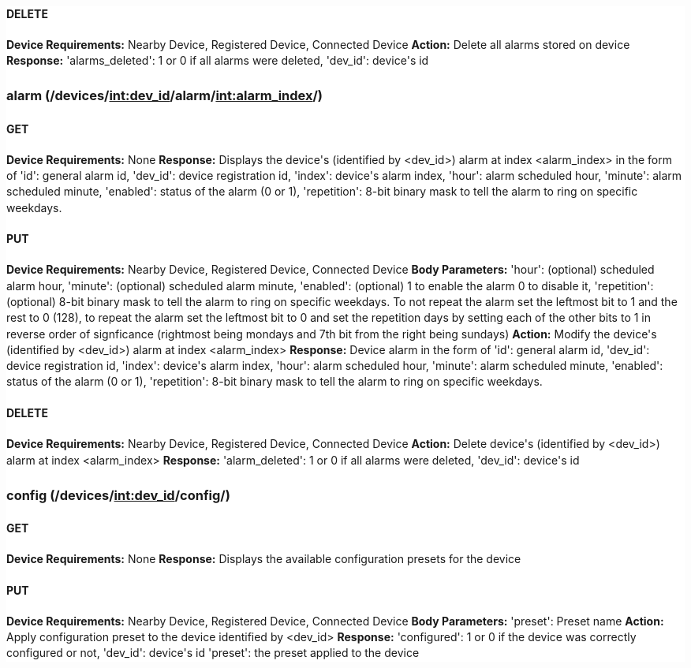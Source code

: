 #### DELETE
**Device Requirements:** Nearby Device, Registered Device, Connected Device
**Action:** Delete all alarms stored on device
**Response:** 'alarms_deleted': 1 or 0 if all alarms were deleted, 'dev_id': device's id

### alarm (/devices/<int:dev_id>/alarm/<int:alarm_index>/)
#### GET
**Device Requirements:** None
**Response:** Displays the device's (identified by <dev_id>) alarm at index <alarm_index>
in the form of 'id': general alarm id, 'dev_id': device registration id, 'index': device's alarm index,
'hour': alarm scheduled hour, 'minute': alarm scheduled minute, 'enabled': status of the alarm (0 or 1),
'repetition': 8-bit binary mask to tell the alarm to ring on specific weekdays.

#### PUT
**Device Requirements:** Nearby Device, Registered Device, Connected Device
**Body Parameters:** 'hour': (optional) scheduled alarm hour, 'minute': (optional) scheduled alarm minute,
'enabled': (optional) 1 to enable the alarm 0 to disable it, 'repetition': (optional) 8-bit binary mask
to tell the alarm to ring on specific weekdays. To not repeat the alarm set the leftmost bit to 1 and the rest to 0 (128), to
repeat the alarm set the leftmost bit to 0 and set the repetition days by setting each of the other bits to 1
in reverse order of signficance (rightmost being mondays and 7th bit from the right being sundays)
**Action:** Modify the device's (identified by <dev_id>) alarm at index <alarm_index>
**Response:** Device alarm in the form of 'id': general alarm id, 'dev_id': device registration id,
'index': device's alarm index, 'hour': alarm scheduled hour, 'minute': alarm scheduled minute,
'enabled': status of the alarm (0 or 1), 'repetition': 8-bit binary mask to tell the alarm
to ring on specific weekdays.

#### DELETE
**Device Requirements:** Nearby Device, Registered Device, Connected Device
**Action:** Delete device's (identified by <dev_id>) alarm at index <alarm_index>
**Response:** 'alarm_deleted': 1 or 0 if all alarms were deleted, 'dev_id': device's id

### config (/devices/<int:dev_id>/config/)
#### GET
**Device Requirements:** None
**Response:** Displays the available configuration presets for the device

#### PUT
**Device Requirements:** Nearby Device, Registered Device, Connected Device
**Body Parameters:** 'preset': Preset name
**Action:** Apply configuration preset to the device identified by <dev_id>
**Response:** 'configured': 1 or 0 if the device was correctly configured or not, 'dev_id': device's id
'preset': the preset applied to the device
